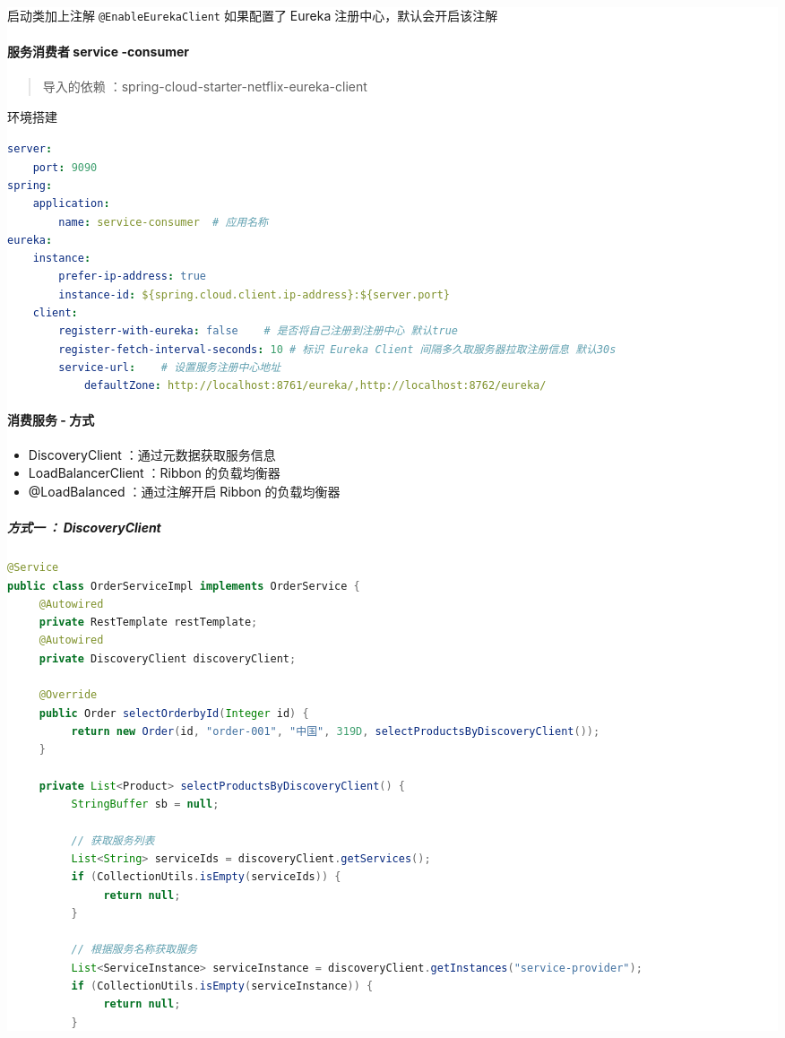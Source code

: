 

启动类加上注解 `@EnableEurekaClient` 如果配置了 Eureka 注册中心，默认会开启该注解



#### 服务消费者 service -consumer

> 导入的依赖 ：spring-cloud-starter-netflix-eureka-client



环境搭建

```yaml
server:
	port: 9090
spring:
	application:
		name: service-consumer	# 应用名称
eureka:
	instance:
		prefer-ip-address: true
		instance-id: ${spring.cloud.client.ip-address}:${server.port}
	client:
		registerr-with-eureka: false	# 是否将自己注册到注册中心 默认true
		register-fetch-interval-seconds: 10	# 标识 Eureka Client 间隔多久取服务器拉取注册信息 默认30s
		service-url:	# 设置服务注册中心地址
			defaultZone: http://localhost:8761/eureka/,http://localhost:8762/eureka/
```





#### 消费服务 - 方式

- DiscoveryClient ：通过元数据获取服务信息
- LoadBalancerClient ：Ribbon 的负载均衡器
- @LoadBalanced ：通过注解开启 Ribbon 的负载均衡器



##### **方式一 ： DiscoveryClient**  

```java
@Service
public class OrderServiceImpl implements OrderService {
     @Autowired
     private RestTemplate restTemplate;
     @Autowired
     private DiscoveryClient discoveryClient;
     
     @Override
     public Order selectOrderbyId(Integer id) {
          return new Order(id, "order-001", "中国", 319D, selectProductsByDiscoveryClient());
     }
     
     private List<Product> selectProductsByDiscoveryClient() {
          StringBuffer sb = null;
          
          // 获取服务列表
          List<String> serviceIds = discoveryClient.getServices();
          if (CollectionUtils.isEmpty(serviceIds)) {
               return null;
          }
          
          // 根据服务名称获取服务
          List<ServiceInstance> serviceInstance = discoveryClient.getInstances("service-provider");
          if (CollectionUtils.isEmpty(serviceInstance)) {
               return null;
          }
```